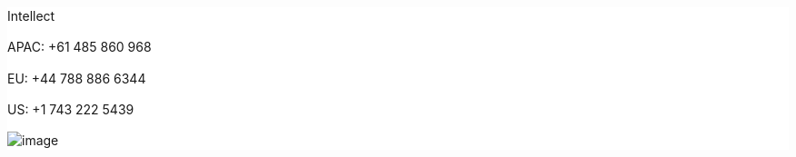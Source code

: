 Intellect</p><p>APAC: +61 485 860 968</p><p>EU: +44 788 886 6344</p><p>US: +1 743 222 5439</p>
![image](https://github.com/user-attachments/assets/74a18890-1b2d-4f28-8fa9-4c51ab877dcb)
